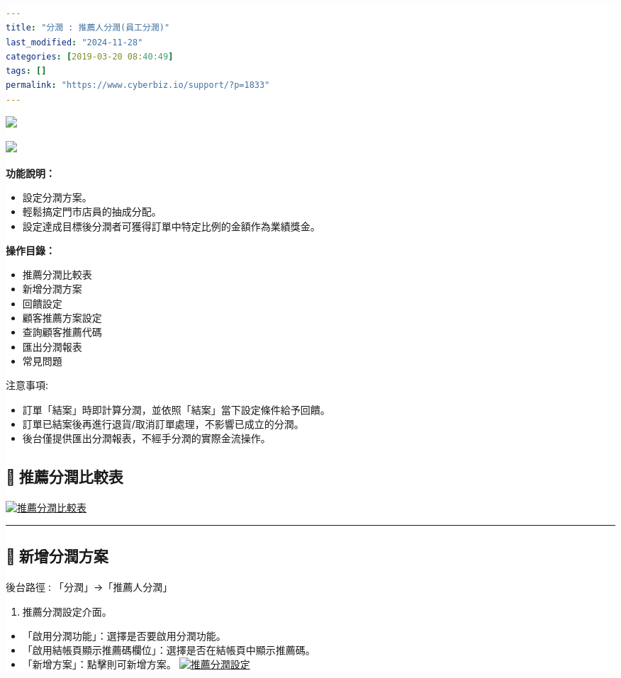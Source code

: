 ```yaml
---
title: "分潤 : 推薦人分潤(員工分潤)"
last_modified: "2024-11-28"
categories: [2019-03-20 08:40:49]
tags: []
permalink: "https://www.cyberbiz.io/support/?p=1833"
---
```


![](https://www.cyberbiz.io/support/wp-content/uploads/適用站別.png)

[![](https://www.cyberbiz.io/support/wp-content/uploads/台灣站.png)](https://www.cyberbiz.io/support/?page_id=2490)

**功能說明：**  

* 設定分潤方案。
* 輕鬆搞定門市店員的抽成分配。
* 設定達成目標後分潤者可獲得訂單中特定比例的金額作為業績獎金。

**操作目錄：**

* 推薦分潤比較表
* 新增分潤方案
* 回饋設定
* 顧客推薦方案設定
* 查詢顧客推薦代碼
* 匯出分潤報表
* 常見問題

注意事項:  

* 訂單「結案」時即計算分潤，並依照「結案」當下設定條件給予回饋。
* 訂單已結案後再進行退貨/取消訂單處理，不影響已成立的分潤。
* 後台僅提供匯出分潤報表，不經手分潤的實際金流操作。



## 📌 推薦分潤比較表


[![推薦分潤比較表](https://www.cyberbiz.io/support/wp-content/uploads/推薦人分潤-顧客推薦分潤00.png)](https://www.cyberbiz.io/support/wp-content/uploads/推薦人分潤-顧客推薦分潤00.png)

* * *



## 📌 新增分潤方案


後台路徑 : 「分潤」→「推薦人分潤」  


1. 推薦分潤設定介面。 
* 「啟用分潤功能」：選擇是否要啟用分潤功能。
* 「啟用結帳頁顯示推薦碼欄位」：選擇是否在結帳頁中顯示推薦碼。
* 「新增方案」：點擊則可新增方案。
[![推薦分潤設定](https://www.cyberbiz.io/support/wp-content/uploads/分潤-推薦人分潤第三方列表01.png)](https://www.cyberbiz.io/support/wp-content/uploads/分潤-推薦人分潤第三方列表01.png)

